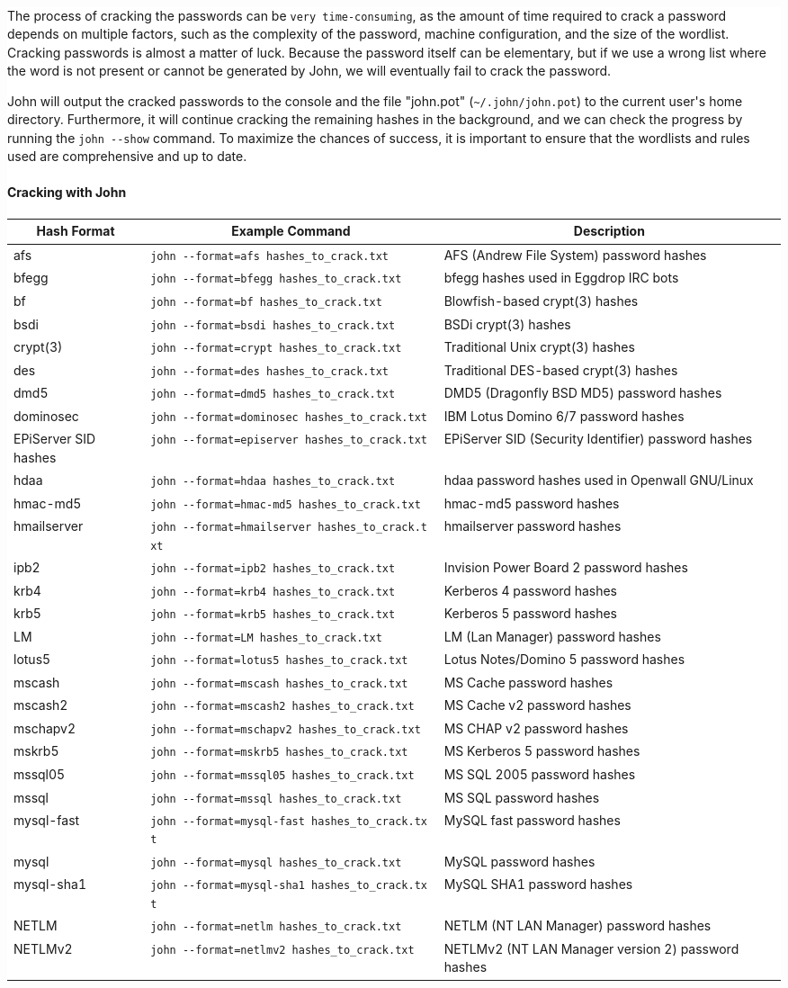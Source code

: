 The process of cracking the passwords can be `very time-consuming`, as the amount of time required to crack a password depends on multiple factors, such as the complexity of the password, machine configuration, and the size of the wordlist. Cracking passwords is almost a matter of luck. Because the password itself can be elementary, but if we use a wrong list where the word is not present or cannot be generated by John, we will eventually fail to crack the password.

John will output the cracked passwords to the console and the file "john.pot" (`~/.john/john.pot`) to the current user's home directory. Furthermore, it will continue cracking the remaining hashes in the background, and we can check the progress by running the `john --show` command. To maximize the chances of success, it is important to ensure that the wordlists and rules used are comprehensive and up to date.

#### Cracking with John

| **Hash Format** | **Example Command** | **Description** |
| --- | --- | --- |
| afs | `john --format=afs hashes_to_crack.txt` | AFS (Andrew File System) password hashes |
| bfegg | `john --format=bfegg hashes_to_crack.txt` | bfegg hashes used in Eggdrop IRC bots |
| bf | `john --format=bf hashes_to_crack.txt` | Blowfish-based crypt(3) hashes |
| bsdi | `john --format=bsdi hashes_to_crack.txt` | BSDi crypt(3) hashes |
| crypt(3) | `john --format=crypt hashes_to_crack.txt` | Traditional Unix crypt(3) hashes |
| des | `john --format=des hashes_to_crack.txt` | Traditional DES-based crypt(3) hashes |
| dmd5 | `john --format=dmd5 hashes_to_crack.txt` | DMD5 (Dragonfly BSD MD5) password hashes |
| dominosec | `john --format=dominosec hashes_to_crack.txt` | IBM Lotus Domino 6/7 password hashes |
| EPiServer SID hashes | `john --format=episerver hashes_to_crack.txt` | EPiServer SID (Security Identifier) password hashes |
| hdaa | `john --format=hdaa hashes_to_crack.txt` | hdaa password hashes used in Openwall GNU/Linux |
| hmac-md5 | `john --format=hmac-md5 hashes_to_crack.txt` | hmac-md5 password hashes |
| hmailserver | `john --format=hmailserver hashes_to_crack.txt` | hmailserver password hashes |
| ipb2 | `john --format=ipb2 hashes_to_crack.txt` | Invision Power Board 2 password hashes |
| krb4 | `john --format=krb4 hashes_to_crack.txt` | Kerberos 4 password hashes |
| krb5 | `john --format=krb5 hashes_to_crack.txt` | Kerberos 5 password hashes |
| LM | `john --format=LM hashes_to_crack.txt` | LM (Lan Manager) password hashes |
| lotus5 | `john --format=lotus5 hashes_to_crack.txt` | Lotus Notes/Domino 5 password hashes |
| mscash | `john --format=mscash hashes_to_crack.txt` | MS Cache password hashes |
| mscash2 | `john --format=mscash2 hashes_to_crack.txt` | MS Cache v2 password hashes |
| mschapv2 | `john --format=mschapv2 hashes_to_crack.txt` | MS CHAP v2 password hashes |
| mskrb5 | `john --format=mskrb5 hashes_to_crack.txt` | MS Kerberos 5 password hashes |
| mssql05 | `john --format=mssql05 hashes_to_crack.txt` | MS SQL 2005 password hashes |
| mssql | `john --format=mssql hashes_to_crack.txt` | MS SQL password hashes |
| mysql-fast | `john --format=mysql-fast hashes_to_crack.txt` | MySQL fast password hashes |
| mysql | `john --format=mysql hashes_to_crack.txt` | MySQL password hashes |
| mysql-sha1 | `john --format=mysql-sha1 hashes_to_crack.txt` | MySQL SHA1 password hashes |
| NETLM | `john --format=netlm hashes_to_crack.txt` | NETLM (NT LAN Manager) password hashes |
| NETLMv2 | `john --format=netlmv2 hashes_to_crack.txt` | NETLMv2 (NT LAN Manager version 2) password hashes |